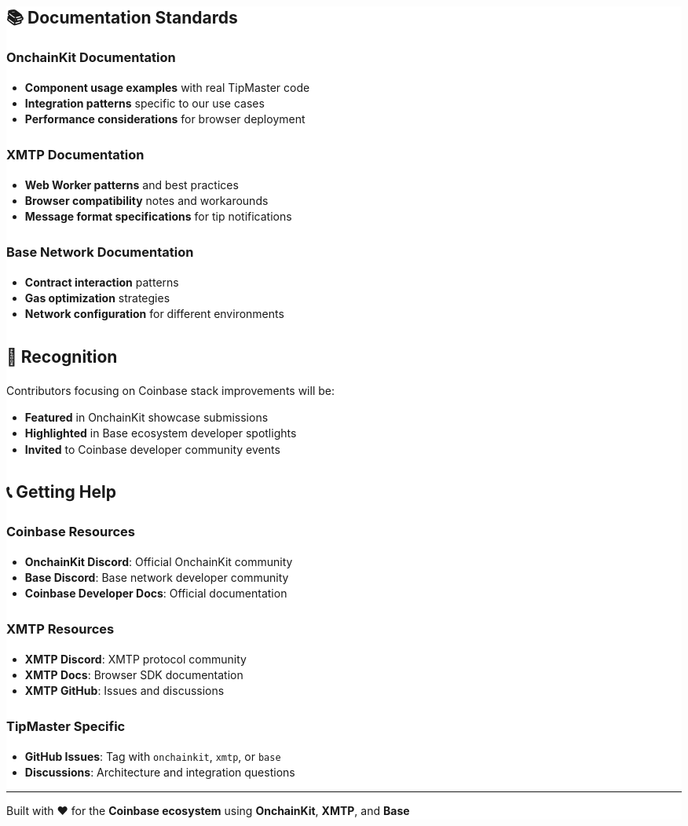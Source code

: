 ## 📚 Documentation Standards

### OnchainKit Documentation
- **Component usage examples** with real TipMaster code
- **Integration patterns** specific to our use cases
- **Performance considerations** for browser deployment

### XMTP Documentation
- **Web Worker patterns** and best practices
- **Browser compatibility** notes and workarounds
- **Message format specifications** for tip notifications

### Base Network Documentation
- **Contract interaction** patterns
- **Gas optimization** strategies
- **Network configuration** for different environments

## 🌟 Recognition

Contributors focusing on Coinbase stack improvements will be:
- **Featured** in OnchainKit showcase submissions
- **Highlighted** in Base ecosystem developer spotlights
- **Invited** to Coinbase developer community events

## 📞 Getting Help

### Coinbase Resources
- **OnchainKit Discord**: Official OnchainKit community
- **Base Discord**: Base network developer community
- **Coinbase Developer Docs**: Official documentation

### XMTP Resources
- **XMTP Discord**: XMTP protocol community
- **XMTP Docs**: Browser SDK documentation
- **XMTP GitHub**: Issues and discussions

### TipMaster Specific
- **GitHub Issues**: Tag with `onchainkit`, `xmtp`, or `base`
- **Discussions**: Architecture and integration questions

---

Built with ❤️ for the **Coinbase ecosystem** using **OnchainKit**, **XMTP**, and **Base** 